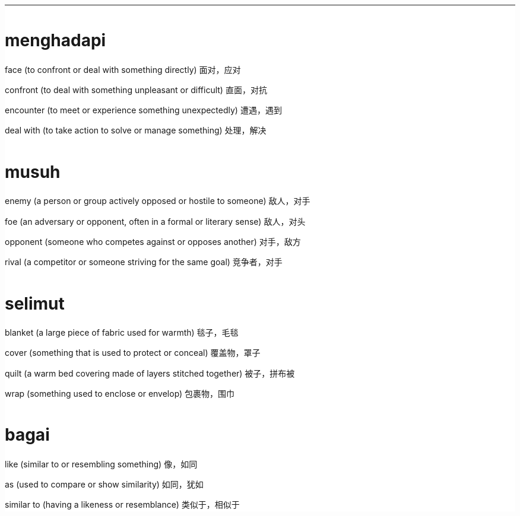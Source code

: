 
---

# menghadapi

face (to confront or deal with something directly)
面对，应对

confront (to deal with something unpleasant or difficult)
直面，对抗

encounter (to meet or experience something unexpectedly)
遭遇，遇到

deal with (to take action to solve or manage something)
处理，解决

# musuh

enemy (a person or group actively opposed or hostile to someone)
敌人，对手

foe (an adversary or opponent, often in a formal or literary sense)
敌人，对头

opponent (someone who competes against or opposes another)
对手，敌方

rival (a competitor or someone striving for the same goal)
竞争者，对手

# selimut

blanket (a large piece of fabric used for warmth)
毯子，毛毯

cover (something that is used to protect or conceal)
覆盖物，罩子

quilt (a warm bed covering made of layers stitched together)
被子，拼布被

wrap (something used to enclose or envelop)
包裹物，围巾

# bagai

like (similar to or resembling something)
像，如同

as (used to compare or show similarity)
如同，犹如

similar to (having a likeness or resemblance)
类似于，相似于
